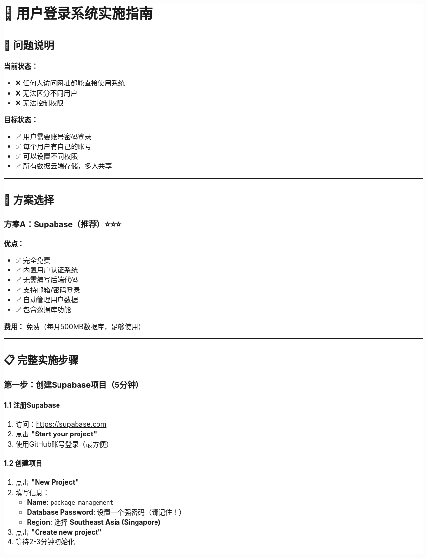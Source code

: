 # 🔐 用户登录系统实施指南

## 📌 问题说明

**当前状态：**
- ❌ 任何人访问网址都能直接使用系统
- ❌ 无法区分不同用户
- ❌ 无法控制权限

**目标状态：**
- ✅ 用户需要账号密码登录
- ✅ 每个用户有自己的账号
- ✅ 可以设置不同权限
- ✅ 所有数据云端存储，多人共享

---

## 🚀 方案选择

### 方案A：Supabase（推荐）⭐⭐⭐

**优点：**
- ✅ 完全免费
- ✅ 内置用户认证系统
- ✅ 无需编写后端代码
- ✅ 支持邮箱/密码登录
- ✅ 自动管理用户数据
- ✅ 包含数据库功能

**费用：** 免费（每月500MB数据库，足够使用）

---

## 📋 完整实施步骤

### 第一步：创建Supabase项目（5分钟）

#### 1.1 注册Supabase

1. 访问：https://supabase.com
2. 点击 **"Start your project"**
3. 使用GitHub账号登录（最方便）

#### 1.2 创建项目

1. 点击 **"New Project"**
2. 填写信息：
   - **Name**: `package-management`
   - **Database Password**: 设置一个强密码（请记住！）
   - **Region**: 选择 **Southeast Asia (Singapore)**
3. 点击 **"Create new project"**
4. 等待2-3分钟初始化

---